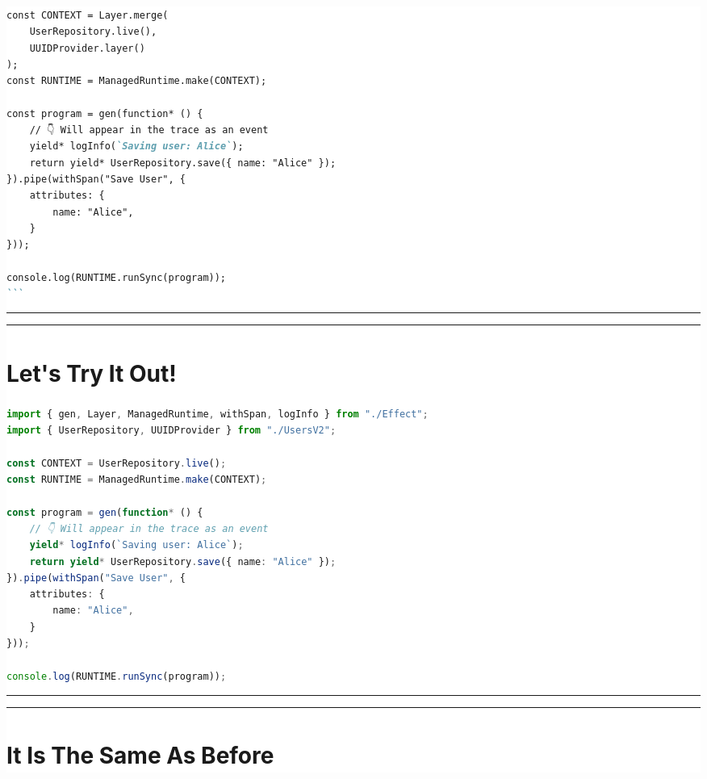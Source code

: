 ````md magic-move
const CONTEXT = Layer.merge(
    UserRepository.live(),
    UUIDProvider.layer()
);
const RUNTIME = ManagedRuntime.make(CONTEXT);

const program = gen(function* () {
    // 👇 Will appear in the trace as an event
    yield* logInfo(`Saving user: Alice`);
    return yield* UserRepository.save({ name: "Alice" });
}).pipe(withSpan("Save User", {
    attributes: {
        name: "Alice",
    }
}));

console.log(RUNTIME.runSync(program));
```

````



---
---

# Let's Try It Out!

```ts {monaco-run} {autorun:false}
import { gen, Layer, ManagedRuntime, withSpan, logInfo } from "./Effect";
import { UserRepository, UUIDProvider } from "./UsersV2";

const CONTEXT = UserRepository.live();
const RUNTIME = ManagedRuntime.make(CONTEXT);

const program = gen(function* () {
    // 👇 Will appear in the trace as an event
    yield* logInfo(`Saving user: Alice`);
    return yield* UserRepository.save({ name: "Alice" });
}).pipe(withSpan("Save User", {
    attributes: {
        name: "Alice",
    }
}));

console.log(RUNTIME.runSync(program));
```

---
---

# It Is The Same As Before
